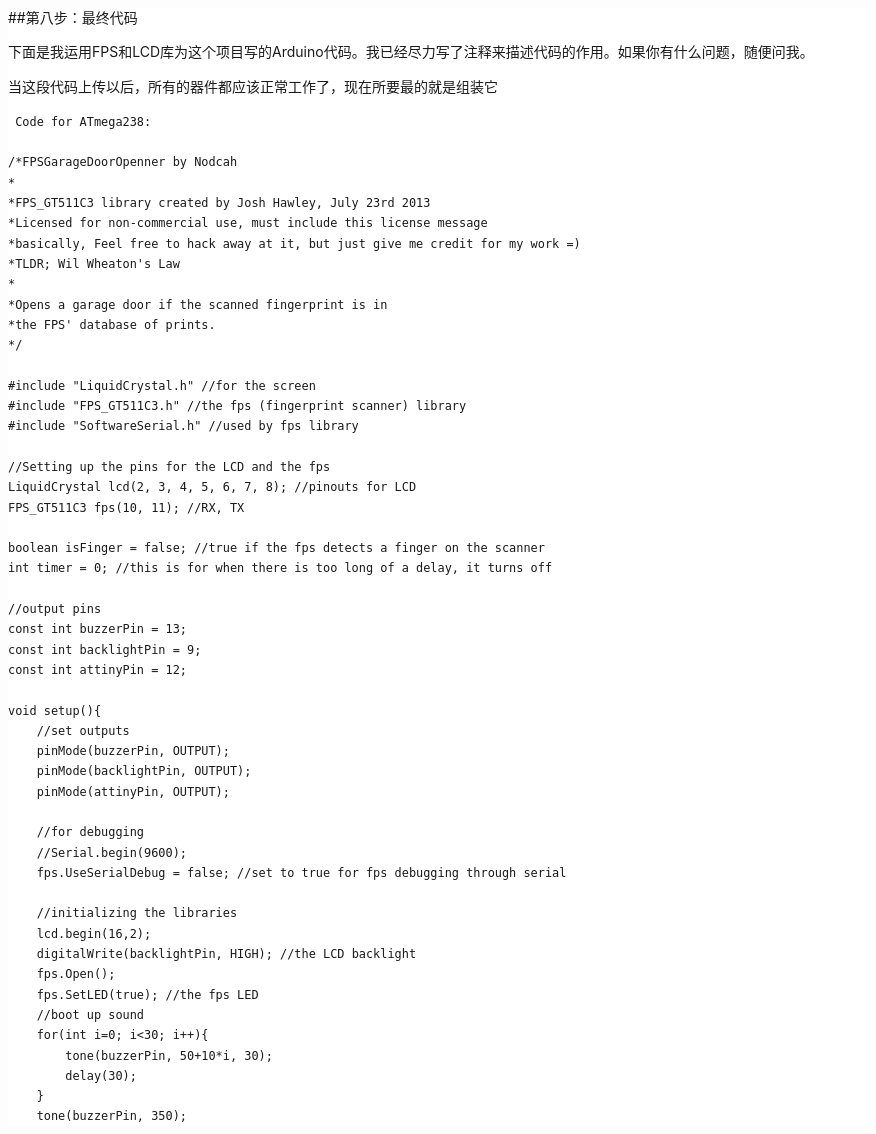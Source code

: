 
##第八步：最终代码

下面是我运用FPS和LCD库为这个项目写的Arduino代码。我已经尽力写了注释来描述代码的作用。如果你有什么问题，随便问我。

当这段代码上传以后，所有的器件都应该正常工作了，现在所要最的就是组装它

	 Code for ATmega238:

	/*FPSGarageDoorOpenner by Nodcah
 	*
 	*FPS_GT511C3 library created by Josh Hawley, July 23rd 2013
	*Licensed for non-commercial use, must include this license message
	*basically, Feel free to hack away at it, but just give me credit for my work =)
 	*TLDR; Wil Wheaton's Law
 	*
	*Opens a garage door if the scanned fingerprint is in
	*the FPS' database of prints.  
	*/
	
	#include "LiquidCrystal.h" //for the screen
	#include "FPS_GT511C3.h" //the fps (fingerprint scanner) library
	#include "SoftwareSerial.h" //used by fps library

	//Setting up the pins for the LCD and the fps
	LiquidCrystal lcd(2, 3, 4, 5, 6, 7, 8); //pinouts for LCD
	FPS_GT511C3 fps(10, 11); //RX, TX

	boolean isFinger = false; //true if the fps detects a finger on the scanner
	int timer = 0; //this is for when there is too long of a delay, it turns off

	//output pins
	const int buzzerPin = 13;
	const int backlightPin = 9;
	const int attinyPin = 12;

	void setup(){
		//set outputs
		pinMode(buzzerPin, OUTPUT);
		pinMode(backlightPin, OUTPUT);
		pinMode(attinyPin, OUTPUT);
	
		//for debugging
		//Serial.begin(9600);
		fps.UseSerialDebug = false; //set to true for fps debugging through serial

		//initializing the libraries
		lcd.begin(16,2);
		digitalWrite(backlightPin, HIGH); //the LCD backlight
		fps.Open();
		fps.SetLED(true); //the fps LED
		//boot up sound
		for(int i=0; i<30; i++){
			tone(buzzerPin, 50+10*i, 30);
			delay(30);
		}
		tone(buzzerPin, 350);

